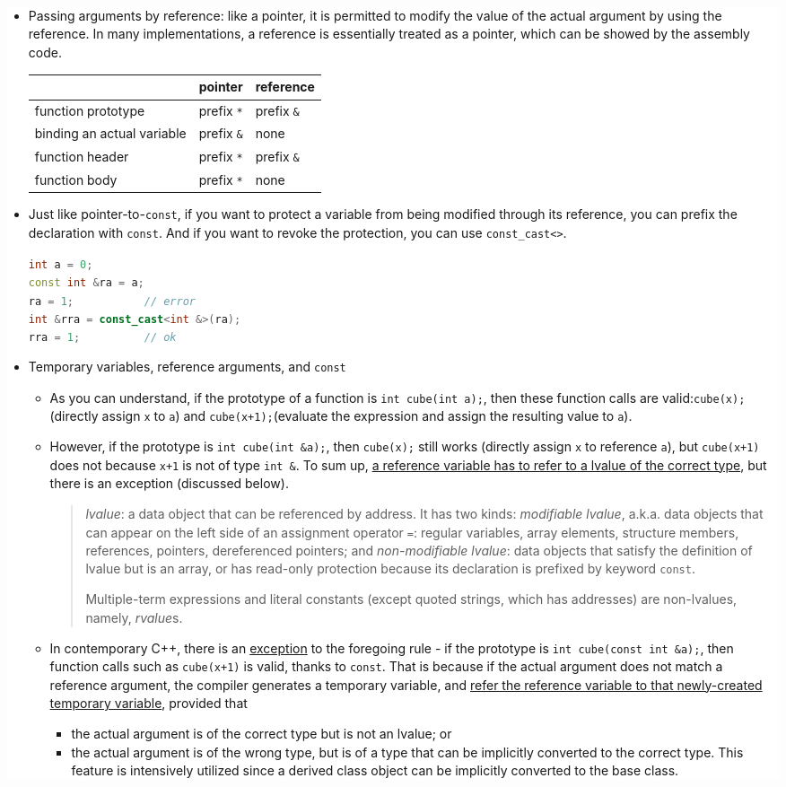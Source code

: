 - Passing arguments by reference: like a pointer, it is permitted to modify the value of the actual argument by using the reference. In many implementations, a reference is essentially treated as a pointer, which can be showed by the assembly code.

  |                            | pointer    | reference  |
  | -------------------------- | ---------- | ---------- |
  | function prototype         | prefix `*` | prefix `&` |
  | binding an actual variable | prefix `&` | none       |
  | function header            | prefix `*` | prefix `&` |
  | function body              | prefix `*` | none       |


- Just like pointer-to-`const`, if you want to protect a variable from being modified through its reference, you can prefix the declaration with `const`. And if you want to revoke the protection, you can use `const_cast<>`.

  ```C++
  int a = 0;
  const int &ra = a;
  ra = 1;           // error
  int &rra = const_cast<int &>(ra);
  rra = 1;          // ok
  ```

- Temporary variables, reference arguments, and `const`

  - As you can understand, if the prototype of a function is `int cube(int a);`, then these function calls are valid:`cube(x);`(directly assign `x` to `a`) and `cube(x+1);`(evaluate the expression and assign the resulting value to `a`).

  - However, if the prototype is `int cube(int &a);`, then `cube(x);` still works (directly assign `x` to reference `a`), but `cube(x+1)` does not because `x+1` is not of type `int &`. To sum up, <u>a reference variable has to refer to a lvalue of the correct type</u>, but there is an exception (discussed below).

    > *lvalue*: a data object that can be referenced by address. It has two kinds: *modifiable lvalue*, a.k.a. data objects that can appear on the left side of an assignment operator `=`: regular variables, array elements, structure members, references, pointers, dereferenced pointers; and *non-modifiable lvalue*: data objects that satisfy the definition of lvalue but is an array, or has read-only protection because its declaration is prefixed by keyword `const`.
    >
    > Multiple-term expressions and literal constants (except quoted strings, which has addresses) are non-lvalues, namely, *rvalue*s.

  - In contemporary C++, there is an <u>exception</u> to the foregoing rule - if the prototype is `int cube(const int &a);`, then function calls such as `cube(x+1)` is valid, thanks to `const`. That is because if the actual argument does not match a reference argument, the compiler generates a temporary variable, and <u>refer the reference variable to that newly-created temporary variable</u>, provided that

    - the actual argument is of the correct type but is not an lvalue; or
    - the actual argument is of the wrong type, but is of a type that can be implicitly converted to the correct type. This feature is intensively utilized since a derived class object can be implicitly converted to the base class.
